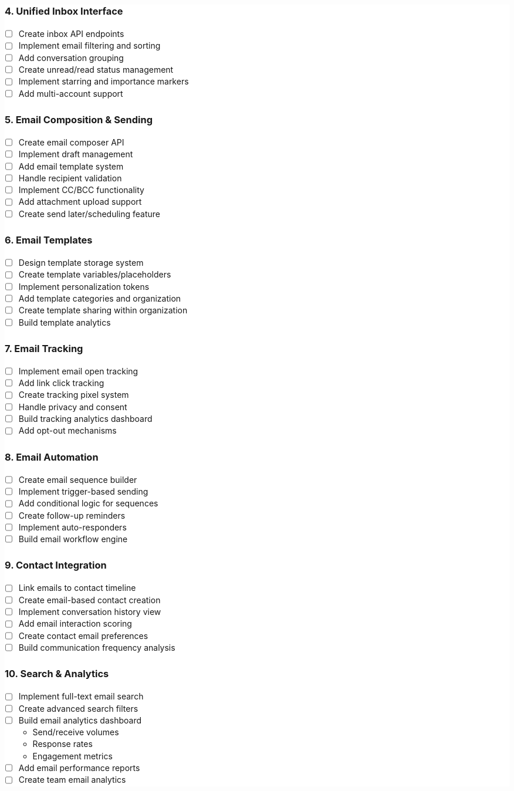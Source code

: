 ### 4. Unified Inbox Interface
- [ ] Create inbox API endpoints
- [ ] Implement email filtering and sorting
- [ ] Add conversation grouping
- [ ] Create unread/read status management
- [ ] Implement starring and importance markers
- [ ] Add multi-account support

### 5. Email Composition & Sending
- [ ] Create email composer API
- [ ] Implement draft management
- [ ] Add email template system
- [ ] Handle recipient validation
- [ ] Implement CC/BCC functionality
- [ ] Add attachment upload support
- [ ] Create send later/scheduling feature

### 6. Email Templates
- [ ] Design template storage system
- [ ] Create template variables/placeholders
- [ ] Implement personalization tokens
- [ ] Add template categories and organization
- [ ] Create template sharing within organization
- [ ] Build template analytics

### 7. Email Tracking
- [ ] Implement email open tracking
- [ ] Add link click tracking
- [ ] Create tracking pixel system
- [ ] Handle privacy and consent
- [ ] Build tracking analytics dashboard
- [ ] Add opt-out mechanisms

### 8. Email Automation
- [ ] Create email sequence builder
- [ ] Implement trigger-based sending
- [ ] Add conditional logic for sequences
- [ ] Create follow-up reminders
- [ ] Implement auto-responders
- [ ] Build email workflow engine

### 9. Contact Integration
- [ ] Link emails to contact timeline
- [ ] Create email-based contact creation
- [ ] Implement conversation history view
- [ ] Add email interaction scoring
- [ ] Create contact email preferences
- [ ] Build communication frequency analysis

### 10. Search & Analytics
- [ ] Implement full-text email search
- [ ] Create advanced search filters
- [ ] Build email analytics dashboard
  - Send/receive volumes
  - Response rates
  - Engagement metrics
- [ ] Add email performance reports
- [ ] Create team email analytics
